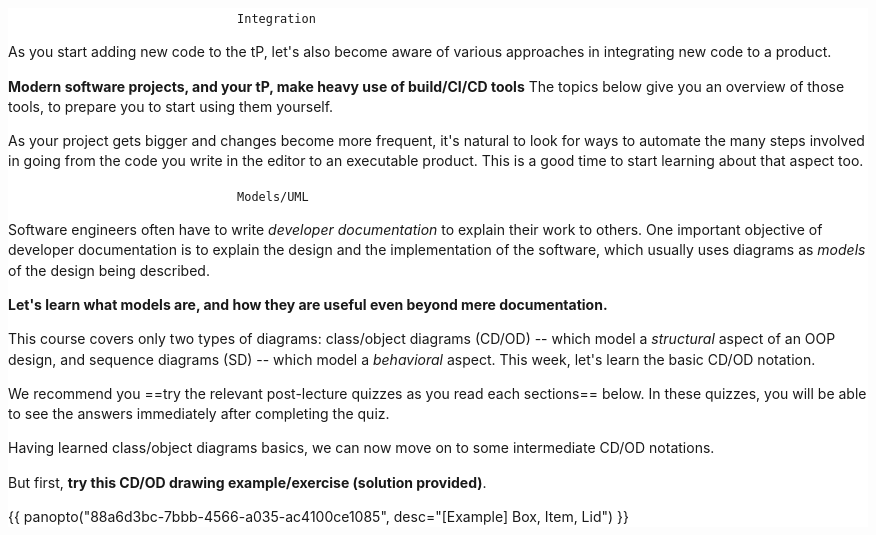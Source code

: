                                     Integration

<div id="{{ slugify("Integration Approaches") }}">

As you start adding new code to the tP, let's also become aware of various approaches in integrating new code to a product.
</div>

<div id="{{ slugify("Continuous Integration/Deployment") }}">

**Modern software projects, and your tP, make heavy use of build/CI/CD tools** The topics below give you an overview of those tools, to prepare you to start using them yourself.
</div>

<div id="{{ slugify("Automating the Build Process") }}">

As your project gets bigger and changes become more frequent, it's natural to look for ways to automate the many steps involved in going from the code you write in the editor to an executable product. This is a good time to start learning about that aspect too.
</div>

                                    Models/UML

<div id="{{ slugify("Design: Models") }}">

Software engineers often have to write _developer documentation_ to explain their work to others. One important objective of developer documentation is to explain the design and the implementation of the software, which usually uses diagrams as _models_ of the design being described.

**Let's learn what models are, and how they are useful even beyond mere documentation.**
</div>

<div id="{{ slugify("Class/Object Diagrams: Basics") }}">
<div tags="m--tic2002">

This course covers only two types of diagrams: class/object diagrams (CD/OD) -- which model a _structural_ aspect of an OOP design, and sequence diagrams (SD) -- which model a _behavioral_ aspect. This week, let's learn the basic CD/OD notation.

We recommend you ==try the relevant post-lecture quizzes as you read each sections== below. In these quizzes, you will  be able to see the answers immediately after completing the quiz.
</div>
</div>

<div id="{{ slugify("Followup Class/Object Diagrams: Basics") }}">

</div>

<div id="{{ slugify("Class/Object Diagrams: Intermediate") }}">

Having learned class/object diagrams basics, we can now move on to some intermediate CD/OD notations.

<div tags="m--tic2002">

But first, **try this CD/OD drawing example/exercise (solution provided)**.

{{ panopto("88a6d3bc-7bbb-4566-a035-ac4100ce1085", desc="[Example] Box, Item, Lid") }}
</div>
</div>
